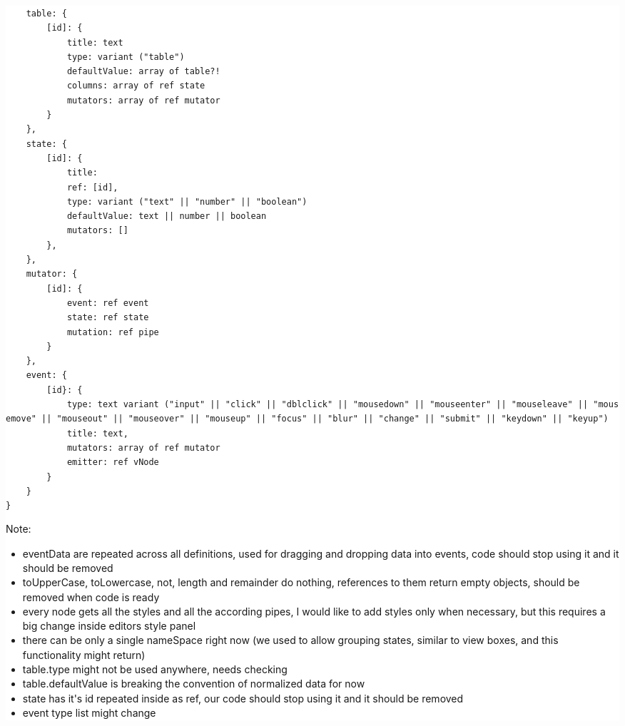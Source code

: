 ```
    table: {
        [id]: {
            title: text
            type: variant ("table")
            defaultValue: array of table?!
            columns: array of ref state
            mutators: array of ref mutator
        }
    },
    state: {
        [id]: {
            title:
            ref: [id],
            type: variant ("text" || "number" || "boolean")
            defaultValue: text || number || boolean
            mutators: []
        },
    },
    mutator: {
        [id]: {
            event: ref event
            state: ref state
            mutation: ref pipe
        }
    },
    event: {
        [id}: {
            type: text variant ("input" || "click" || "dblclick" || "mousedown" || "mouseenter" || "mouseleave" || "mousemove" || "mouseout" || "mouseover" || "mouseup" || "focus" || "blur" || "change" || "submit" || "keydown" || "keyup")
            title: text,
            mutators: array of ref mutator
            emitter: ref vNode
        }
    }
}
```

Note:
  - eventData are repeated across all definitions, used for dragging and dropping data into events, code should stop using it and it should be removed
  - toUpperCase, toLowercase, not, length and remainder do nothing, references to them return empty objects, should be removed when code is ready
  - every node gets all the styles and all the according pipes, I would like to add styles only when necessary, but this requires a big change inside editors style panel
  - there can be only a single nameSpace right now (we used to allow grouping states, similar to view boxes, and this functionality might return)
  - table.type might not be used anywhere, needs checking
  - table.defaultValue is breaking the convention of normalized data for now
  - state has it's id repeated inside as ref, our code should stop using it and it should be removed
  - event type list might change